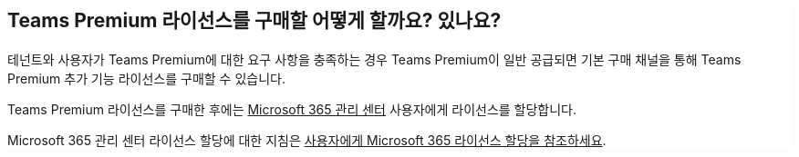 ## <a name="how-do-i-purchase-teams-premium-licenses"></a>Teams Premium 라이선스를 구매할 어떻게 할까요? 있나요?

테넌트와 사용자가 Teams Premium에 대한 요구 사항을 충족하는 경우 Teams Premium이 일반 공급되면 기본 구매 채널을 통해 Teams Premium 추가 기능 라이선스를 구매할 수 있습니다.

Teams Premium 라이선스를 구매한 후에는 [Microsoft 365 관리 센터](https://go.microsoft.com/fwlink/p/?linkid=834822) 사용자에게 라이선스를 할당합니다.

Microsoft 365 관리 센터 라이선스 할당에 대한 지침은 [사용자에게 Microsoft 365 라이선스 할당을 참조하세요](/microsoft-365/admin/manage/assign-licenses-to-users).
